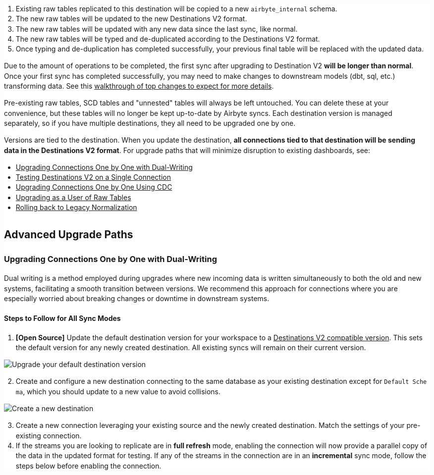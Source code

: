 1. Existing raw tables replicated to this destination will be copied to a new `airbyte_internal` schema.
2. The new raw tables will be updated to the new Destinations V2 format.
3. The new raw tables will be updated with any new data since the last sync, like normal.
4. The new raw tables will be typed and de-duplicated according to the Destinations V2 format.
5. Once typing and de-duplication has completed successfully, your previous final table will be replaced with the updated data.

Due to the amount of operations to be completed, the first sync after upgrading to Destination V2 **will be longer than normal**. Once your first sync has completed successfully, you may need to make changes to downstream models (dbt, sql, etc.) transforming data. See this [walkthrough of top changes to expect for more details](#updating-downstream-transformations).

Pre-existing raw tables, SCD tables and "unnested" tables will always be left untouched. You can delete these at your convenience, but these tables will no longer be kept up-to-date by Airbyte syncs.
Each destination version is managed separately, so if you have multiple destinations, they all need to be upgraded one by one.

Versions are tied to the destination. When you update the destination, **all connections tied to that destination will be sending data in the Destinations V2 format**. For upgrade paths that will minimize disruption to existing dashboards, see:

- [Upgrading Connections One by One with Dual-Writing](#upgrading-connections-one-by-one-with-dual-writing)
- [Testing Destinations V2 on a Single Connection](#testing-destinations-v2-for-a-single-connection)
- [Upgrading Connections One by One Using CDC](#upgrade-paths-for-connections-using-cdc)
- [Upgrading as a User of Raw Tables](#upgrading-as-a-user-of-raw-tables)
- [Rolling back to Legacy Normalization](#open-source-only-rolling-back-to-legacy-normalization)

## Advanced Upgrade Paths

### Upgrading Connections One by One with Dual-Writing

Dual writing is a method employed during upgrades where new incoming data is written simultaneously to both the old and new systems, facilitating a smooth transition between versions. We recommend this approach for connections where you are especially worried about breaking changes or downtime in downstream systems.

#### Steps to Follow for All Sync Modes

1. **[Open Source]** Update the default destination version for your workspace to a [Destinations V2 compatible version](#destinations-v2-effective-versions). This sets the default version for any newly created destination. All existing syncs will remain on their current version.

![Upgrade your default destination version](assets/airbyte_version_upgrade.png)

2. Create and configure a new destination connecting to the same database as your existing destination except for `Default Schema`, which you should update to a new value to avoid collisions.

![Create a new destination](assets/airbyte_dual_destinations.png)

3. Create a new connection leveraging your existing source and the newly created destination. Match the settings of your pre-existing connection.
4. If the streams you are looking to replicate are in **full refresh** mode, enabling the connection will now provide a parallel copy of the data in the updated format for testing. If any of the streams in the connection are in an **incremental** sync mode, follow the steps below before enabling the connection.
